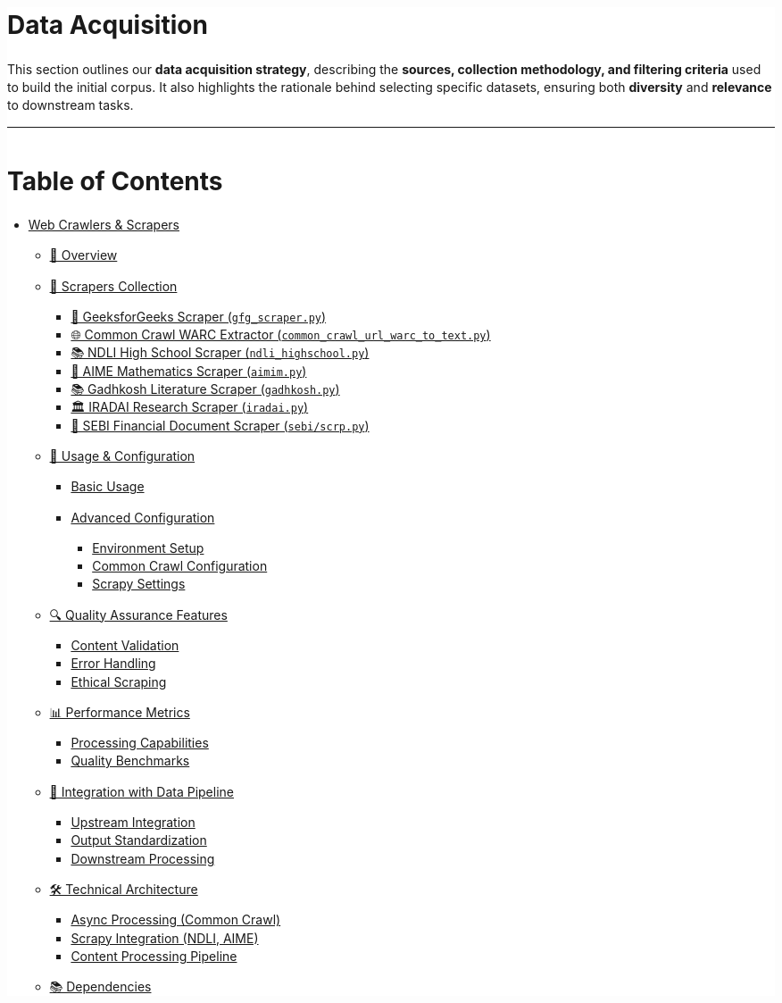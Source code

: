 # Data Acquisition

This section outlines our **data acquisition strategy**, describing the **sources, collection methodology, and filtering criteria** used to build the initial corpus. It also highlights the rationale behind selecting specific datasets, ensuring both **diversity** and **relevance** to downstream tasks.

---
# Table of Contents

* [Web Crawlers & Scrapers](#web-crawlers--scrapers)

  * [🎯 Overview](#-overview)
  * [📁 Scrapers Collection](#-scrapers-collection)

    * [🔧 GeeksforGeeks Scraper (`gfg_scraper.py`)](#-geeksforgeeks-scraper-gfg_scraperpy)
    * [🌐 Common Crawl WARC Extractor (`common_crawl_url_warc_to_text.py`)](#-common-crawl-warc-extractor-common_crawl_url_warc_to_textpy)
    * [📚 NDLI High School Scraper (`ndli_highschool.py`)](#-ndli-high-school-scraper-ndli_highschoolpy)
    * [🧮 AIME Mathematics Scraper (`aimim.py`)](#-aime-mathematics-scraper-aimimpy)
    * [📚 Gadhkosh Literature Scraper (`gadhkosh.py`)](#-gadhkosh-literature-scraper-gadhkoshpy)
    * [🏛️ IRADAI Research Scraper (`iradai.py`)](#-iradai-research-scraper-iradaipy)
    * [💼 SEBI Financial Document Scraper (`sebi/scrp.py`)](#-sebi-financial-document-scraper-sebiscrppy)
  * [🚀 Usage & Configuration](#-usage--configuration)

    * [Basic Usage](#basic-usage)
    * [Advanced Configuration](#advanced-configuration)

      * [Environment Setup](#environment-setup)
      * [Common Crawl Configuration](#common-crawl-configuration)
      * [Scrapy Settings](#scrapy-settings)
  * [🔍 Quality Assurance Features](#-quality-assurance-features)

    * [Content Validation](#content-validation)
    * [Error Handling](#error-handling)
    * [Ethical Scraping](#ethical-scraping)
  * [📊 Performance Metrics](#-performance-metrics)

    * [Processing Capabilities](#processing-capabilities)
    * [Quality Benchmarks](#quality-benchmarks)
  * [🔄 Integration with Data Pipeline](#-integration-with-data-pipeline)

    * [Upstream Integration](#upstream-integration)
    * [Output Standardization](#output-standardization)
    * [Downstream Processing](#downstream-processing)
  * [🛠️ Technical Architecture](#️-technical-architecture)

    * [Async Processing (Common Crawl)](#async-processing-common-crawl)
    * [Scrapy Integration (NDLI, AIME)](#scrapy-integration-ndli-aime)
    * [Content Processing Pipeline](#content-processing-pipeline)
  * [📚 Dependencies](#-dependencies)
